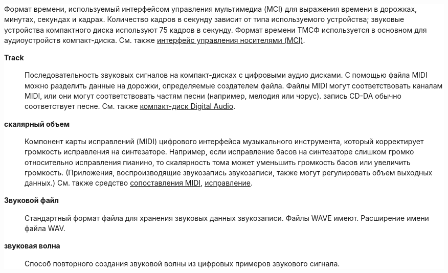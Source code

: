 Формат времени, используемый интерфейсом управления мультимедиа (MCI) для выражения времени в дорожках, минутах, секундах и кадрах. Количество кадров в секунду зависит от типа используемого устройства; звуковые устройства компактного диска используют 75 кадров в секунду. Формат времени ТМСФ используется в основном для аудиоустройств компакт-диска. См. также [интерфейс управления носителями (MCI)](/windows).

</dd> <dt>

<span id="_win32_track_gloss"></span><span id="_WIN32_TRACK_GLOSS"></span>**Track**
</dt> <dd>

Последовательность звуковых сигналов на компакт-дисках с цифровыми аудио дисками. С помощью файла MIDI можно разделить данные на дорожки, определяемые создателем файла. Файлы MIDI могут соответствовать каналам MIDI, или они могут соответствовать частям песни (например, мелодия или чорус). запись CD-DA обычно соответствует песне. См. также [компакт-диск Digital Audio](/windows).

</dd> <dt>

<span id="_win32_volume_scalar_gloss"></span><span id="_WIN32_VOLUME_SCALAR_GLOSS"></span>**скалярный объем**
</dt> <dd>

Компонент карты исправлений (MIDI) цифрового интерфейса музыкального инструмента, который корректирует громкость исправления на синтезаторе. Например, если исправление басов на синтезаторе слишком громко относительно исправления пианино, то скалярность тома может уменьшить громкость басов или увеличить громкость. (Приложения, воспроизводящие звукозапись звукозаписи, также могут регулировать объем выходных данных.) См. также средство [сопоставления MIDI](/windows), [исправление](/windows).

</dd> <dt>

<span id="_win32_wave_file_gloss"></span><span id="_WIN32_WAVE_FILE_GLOSS"></span>**Звуковой файл**
</dt> <dd>

Стандартный формат файла для хранения звуковых данных звукозаписи. Файлы WAVE имеют. Расширение имени файла WAV.

</dd> <dt>

<span id="_win32_waveform_audio_gloss"></span><span id="_WIN32_WAVEFORM_AUDIO_GLOSS"></span>**звуковая волна**
</dt> <dd>

Способ повторного создания звуковой волны из цифровых примеров звукового сигнала.

</dd> </dl>

 

 